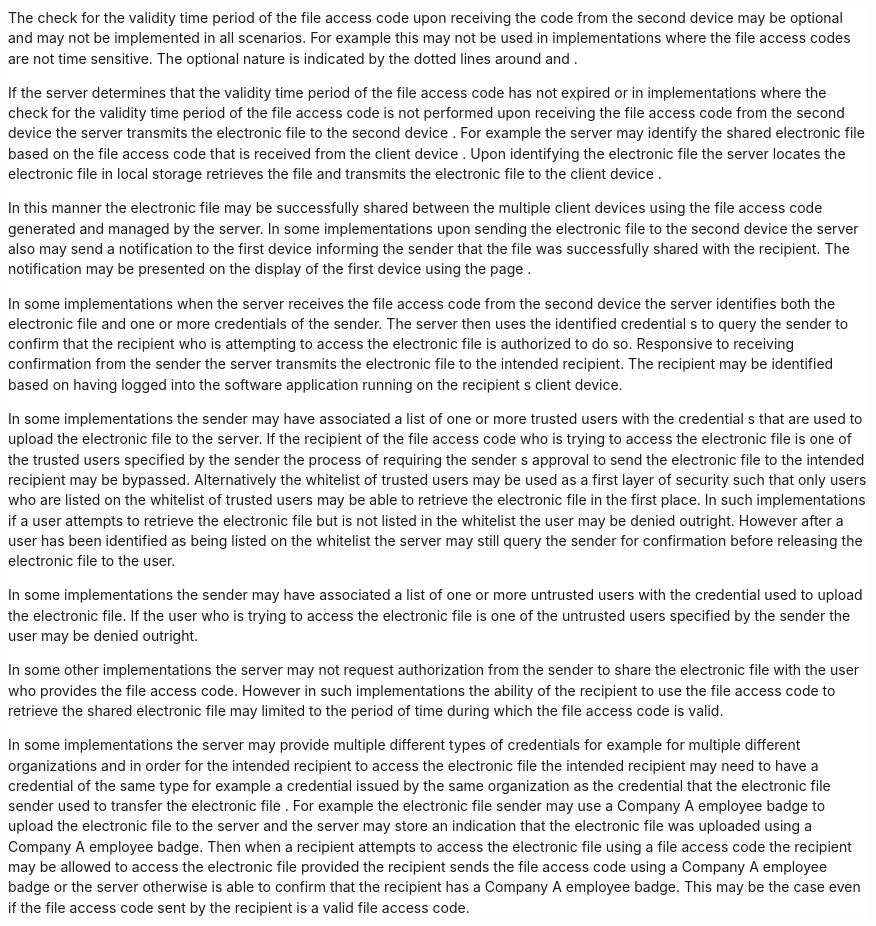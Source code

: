 The check for the validity time period of the file access code upon receiving the code from the second device may be optional and may not be implemented in all scenarios. For example this may not be used in implementations where the file access codes are not time sensitive. The optional nature is indicated by the dotted lines around and .

If the server determines that the validity time period of the file access code has not expired or in implementations where the check for the validity time period of the file access code is not performed upon receiving the file access code from the second device the server transmits the electronic file to the second device . For example the server may identify the shared electronic file based on the file access code that is received from the client device . Upon identifying the electronic file the server locates the electronic file in local storage retrieves the file and transmits the electronic file to the client device .

In this manner the electronic file may be successfully shared between the multiple client devices using the file access code generated and managed by the server. In some implementations upon sending the electronic file to the second device the server also may send a notification to the first device informing the sender that the file was successfully shared with the recipient. The notification may be presented on the display of the first device using the page .

In some implementations when the server receives the file access code from the second device the server identifies both the electronic file and one or more credentials of the sender. The server then uses the identified credential s to query the sender to confirm that the recipient who is attempting to access the electronic file is authorized to do so. Responsive to receiving confirmation from the sender the server transmits the electronic file to the intended recipient. The recipient may be identified based on having logged into the software application running on the recipient s client device.

In some implementations the sender may have associated a list of one or more trusted users with the credential s that are used to upload the electronic file to the server. If the recipient of the file access code who is trying to access the electronic file is one of the trusted users specified by the sender the process of requiring the sender s approval to send the electronic file to the intended recipient may be bypassed. Alternatively the whitelist of trusted users may be used as a first layer of security such that only users who are listed on the whitelist of trusted users may be able to retrieve the electronic file in the first place. In such implementations if a user attempts to retrieve the electronic file but is not listed in the whitelist the user may be denied outright. However after a user has been identified as being listed on the whitelist the server may still query the sender for confirmation before releasing the electronic file to the user.

In some implementations the sender may have associated a list of one or more untrusted users with the credential used to upload the electronic file. If the user who is trying to access the electronic file is one of the untrusted users specified by the sender the user may be denied outright.

In some other implementations the server may not request authorization from the sender to share the electronic file with the user who provides the file access code. However in such implementations the ability of the recipient to use the file access code to retrieve the shared electronic file may limited to the period of time during which the file access code is valid.

In some implementations the server may provide multiple different types of credentials for example for multiple different organizations and in order for the intended recipient to access the electronic file the intended recipient may need to have a credential of the same type for example a credential issued by the same organization as the credential that the electronic file sender used to transfer the electronic file . For example the electronic file sender may use a Company A employee badge to upload the electronic file to the server and the server may store an indication that the electronic file was uploaded using a Company A employee badge. Then when a recipient attempts to access the electronic file using a file access code the recipient may be allowed to access the electronic file provided the recipient sends the file access code using a Company A employee badge or the server otherwise is able to confirm that the recipient has a Company A employee badge. This may be the case even if the file access code sent by the recipient is a valid file access code.

